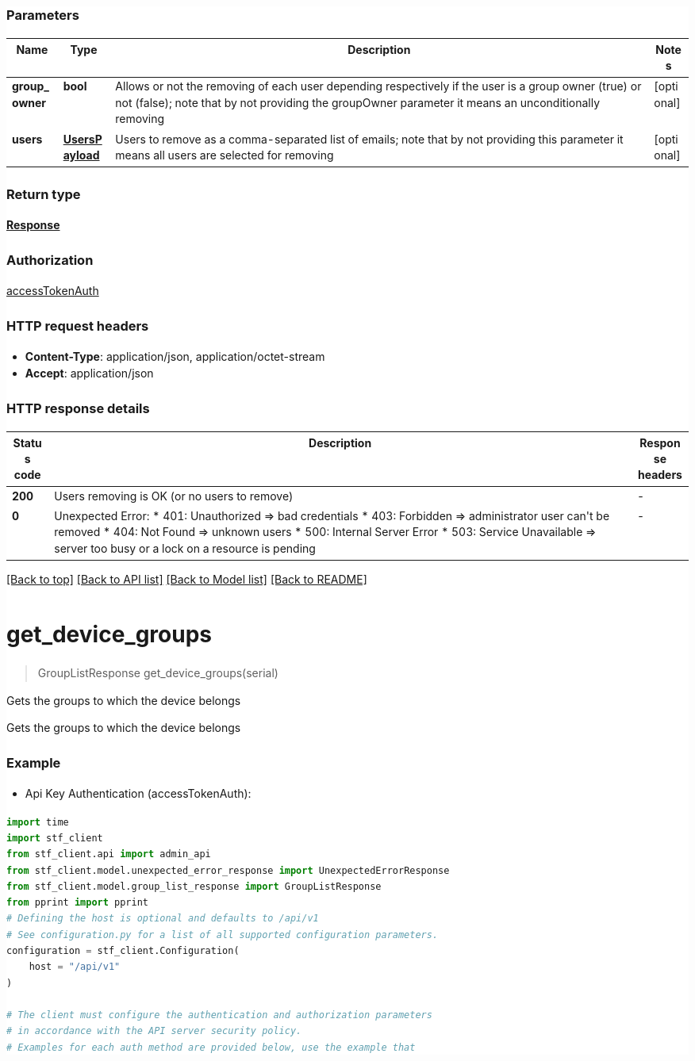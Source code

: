 
### Parameters

Name | Type | Description  | Notes
------------- | ------------- | ------------- | -------------
 **group_owner** | **bool**| Allows or not the removing of each user depending respectively if the user is a group owner (true) or not (false); note that by not providing the groupOwner parameter it means an unconditionally removing | [optional]
 **users** | [**UsersPayload**](UsersPayload.md)| Users to remove as a comma-separated list of emails; note that by not providing this parameter it means all users are selected for removing | [optional]

### Return type

[**Response**](Response.md)

### Authorization

[accessTokenAuth](../README.md#accessTokenAuth)

### HTTP request headers

 - **Content-Type**: application/json, application/octet-stream
 - **Accept**: application/json


### HTTP response details

| Status code | Description | Response headers |
|-------------|-------------|------------------|
**200** | Users removing is OK (or no users to remove) |  -  |
**0** | Unexpected Error:   * 401: Unauthorized &#x3D;&gt; bad credentials   * 403: Forbidden &#x3D;&gt; administrator user can&#39;t be removed   * 404: Not Found &#x3D;&gt; unknown users    * 500: Internal Server Error   * 503: Service Unavailable &#x3D;&gt; server too busy or a lock on a resource is pending  |  -  |

[[Back to top]](#) [[Back to API list]](../README.md#documentation-for-api-endpoints) [[Back to Model list]](../README.md#documentation-for-models) [[Back to README]](../README.md)

# **get_device_groups**
> GroupListResponse get_device_groups(serial)

Gets the groups to which the device belongs

Gets the groups to which the device belongs

### Example

* Api Key Authentication (accessTokenAuth):

```python
import time
import stf_client
from stf_client.api import admin_api
from stf_client.model.unexpected_error_response import UnexpectedErrorResponse
from stf_client.model.group_list_response import GroupListResponse
from pprint import pprint
# Defining the host is optional and defaults to /api/v1
# See configuration.py for a list of all supported configuration parameters.
configuration = stf_client.Configuration(
    host = "/api/v1"
)

# The client must configure the authentication and authorization parameters
# in accordance with the API server security policy.
# Examples for each auth method are provided below, use the example that
```